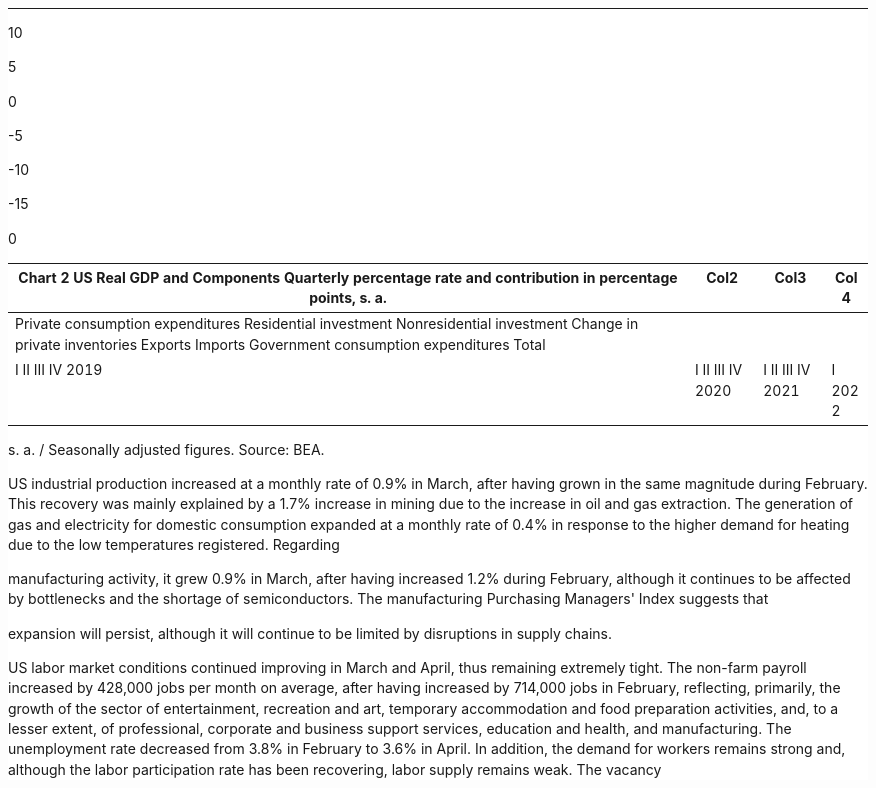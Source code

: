 
-----

10

5

0

-5

-10

-15


0

|Chart 2 US Real GDP and Components Quarterly percentage rate and contribution in percentage points, s. a.|Col2|Col3|Col4|
|---|---|---|---|
|Private consumption expenditures Residential investment Nonresidential investment Change in private inventories Exports Imports Government consumption expenditures Total||||
|I II III IV 2019|I II III IV 2020|I II III IV 2021|I 2022|


s. a. / Seasonally adjusted figures.
Source: BEA.

US industrial production increased at a monthly rate
of 0.9% in March, after having grown in the same
magnitude during February. This recovery was
mainly explained by a 1.7% increase in mining due
to the increase in oil and gas extraction. The
generation of gas and electricity for domestic
consumption expanded at a monthly rate of 0.4% in
response to the higher demand for heating due to the
low temperatures registered. Regarding

manufacturing activity, it grew 0.9% in March, after
having increased 1.2% during February, although it
continues to be affected by bottlenecks and the
shortage of semiconductors. The manufacturing
Purchasing Managers' Index suggests that

expansion will persist, although it will continue to be
limited by disruptions in supply chains.

US labor market conditions continued improving in
March and April, thus remaining extremely tight. The
non-farm payroll increased by 428,000 jobs per
month on average, after having increased by
714,000 jobs in February, reflecting, primarily, the
growth of the sector of entertainment, recreation and art,
temporary accommodation and food preparation activities,
and, to a lesser extent, of professional, corporate and
business support services, education and health, and
manufacturing. The unemployment rate decreased
from 3.8% in February to 3.6% in April. In addition,
the demand for workers remains strong and,
although the labor participation rate has been
recovering, labor supply remains weak. The vacancy
